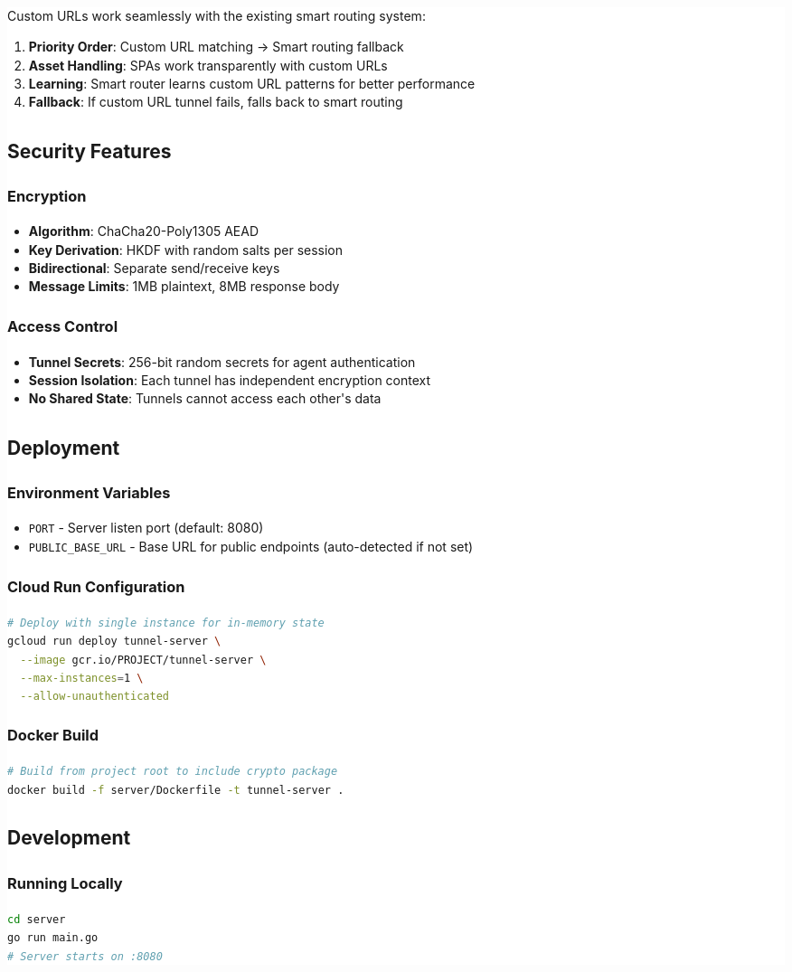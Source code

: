 Custom URLs work seamlessly with the existing smart routing system:

1. **Priority Order**: Custom URL matching → Smart routing fallback
2. **Asset Handling**: SPAs work transparently with custom URLs
3. **Learning**: Smart router learns custom URL patterns for better performance
4. **Fallback**: If custom URL tunnel fails, falls back to smart routing

## Security Features

### Encryption
- **Algorithm**: ChaCha20-Poly1305 AEAD
- **Key Derivation**: HKDF with random salts per session
- **Bidirectional**: Separate send/receive keys
- **Message Limits**: 1MB plaintext, 8MB response body

### Access Control
- **Tunnel Secrets**: 256-bit random secrets for agent authentication
- **Session Isolation**: Each tunnel has independent encryption context
- **No Shared State**: Tunnels cannot access each other's data

## Deployment

### Environment Variables
- `PORT` - Server listen port (default: 8080)
- `PUBLIC_BASE_URL` - Base URL for public endpoints (auto-detected if not set)

### Cloud Run Configuration
```bash
# Deploy with single instance for in-memory state
gcloud run deploy tunnel-server \
  --image gcr.io/PROJECT/tunnel-server \
  --max-instances=1 \
  --allow-unauthenticated
```

### Docker Build
```bash
# Build from project root to include crypto package
docker build -f server/Dockerfile -t tunnel-server .
```

## Development

### Running Locally
```bash
cd server
go run main.go
# Server starts on :8080
```
